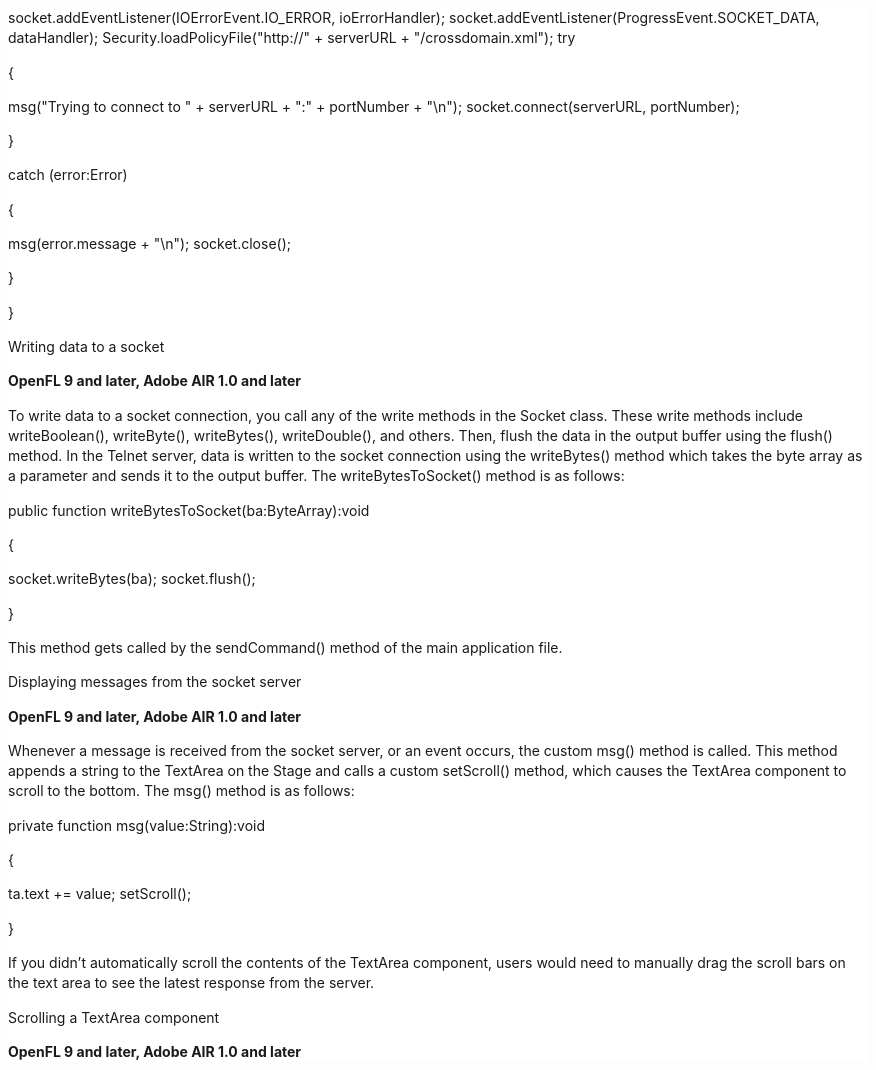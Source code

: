 socket.addEventListener(IOErrorEvent.IO_ERROR, ioErrorHandler); socket.addEventListener(ProgressEvent.SOCKET_DATA, dataHandler); Security.loadPolicyFile(&quot;http://&quot; + serverURL + &quot;/crossdomain.xml&quot;); try

{

msg(&quot;Trying to connect to &quot; + serverURL + &quot;:&quot; + portNumber + &quot;\n&quot;); socket.connect(serverURL, portNumber);

}

catch (error:Error)

{

msg(error.message + &quot;\n&quot;); socket.close();

}

}

Writing data to a socket

**OpenFL 9 and later, Adobe AIR 1.0 and later**

To write data to a socket connection, you call any of the write methods in the Socket class. These write methods include writeBoolean(), writeByte(), writeBytes(), writeDouble(), and others. Then, flush the data in the output buffer using the flush() method. In the Telnet server, data is written to the socket connection using the writeBytes() method which takes the byte array as a parameter and sends it to the output buffer. The writeBytesToSocket() method is as follows:

public function writeBytesToSocket(ba:ByteArray):void

{

socket.writeBytes(ba); socket.flush();

}

This method gets called by the sendCommand() method of the main application file.

Displaying messages from the socket server

**OpenFL 9 and later, Adobe AIR 1.0 and later**

Whenever a message is received from the socket server, or an event occurs, the custom msg() method is called. This method appends a string to the TextArea on the Stage and calls a custom setScroll() method, which causes the TextArea component to scroll to the bottom. The msg() method is as follows:

private function msg(value:String):void

{

ta.text += value; setScroll();

}

If you didn’t automatically scroll the contents of the TextArea component, users would need to manually drag the scroll bars on the text area to see the latest response from the server.

Scrolling a TextArea component

**OpenFL 9 and later, Adobe AIR 1.0 and later**
